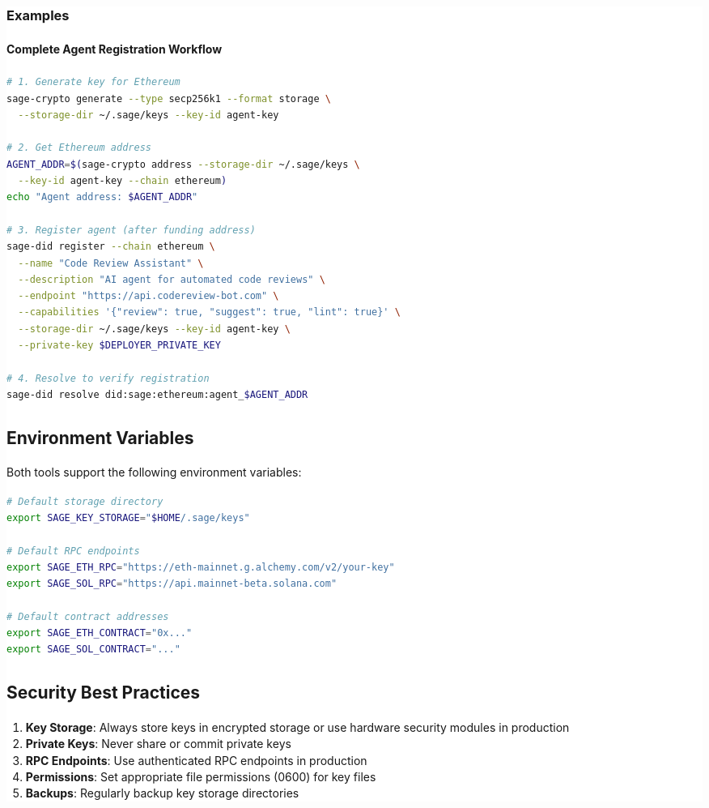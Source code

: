 ### Examples

#### Complete Agent Registration Workflow

```bash
# 1. Generate key for Ethereum
sage-crypto generate --type secp256k1 --format storage \
  --storage-dir ~/.sage/keys --key-id agent-key

# 2. Get Ethereum address
AGENT_ADDR=$(sage-crypto address --storage-dir ~/.sage/keys \
  --key-id agent-key --chain ethereum)
echo "Agent address: $AGENT_ADDR"

# 3. Register agent (after funding address)
sage-did register --chain ethereum \
  --name "Code Review Assistant" \
  --description "AI agent for automated code reviews" \
  --endpoint "https://api.codereview-bot.com" \
  --capabilities '{"review": true, "suggest": true, "lint": true}' \
  --storage-dir ~/.sage/keys --key-id agent-key \
  --private-key $DEPLOYER_PRIVATE_KEY

# 4. Resolve to verify registration
sage-did resolve did:sage:ethereum:agent_$AGENT_ADDR
```

## Environment Variables

Both tools support the following environment variables:

```bash
# Default storage directory
export SAGE_KEY_STORAGE="$HOME/.sage/keys"

# Default RPC endpoints
export SAGE_ETH_RPC="https://eth-mainnet.g.alchemy.com/v2/your-key"
export SAGE_SOL_RPC="https://api.mainnet-beta.solana.com"

# Default contract addresses
export SAGE_ETH_CONTRACT="0x..."
export SAGE_SOL_CONTRACT="..."
```

## Security Best Practices

1. **Key Storage**: Always store keys in encrypted storage or use hardware security modules in production
2. **Private Keys**: Never share or commit private keys
3. **RPC Endpoints**: Use authenticated RPC endpoints in production
4. **Permissions**: Set appropriate file permissions (0600) for key files
5. **Backups**: Regularly backup key storage directories
